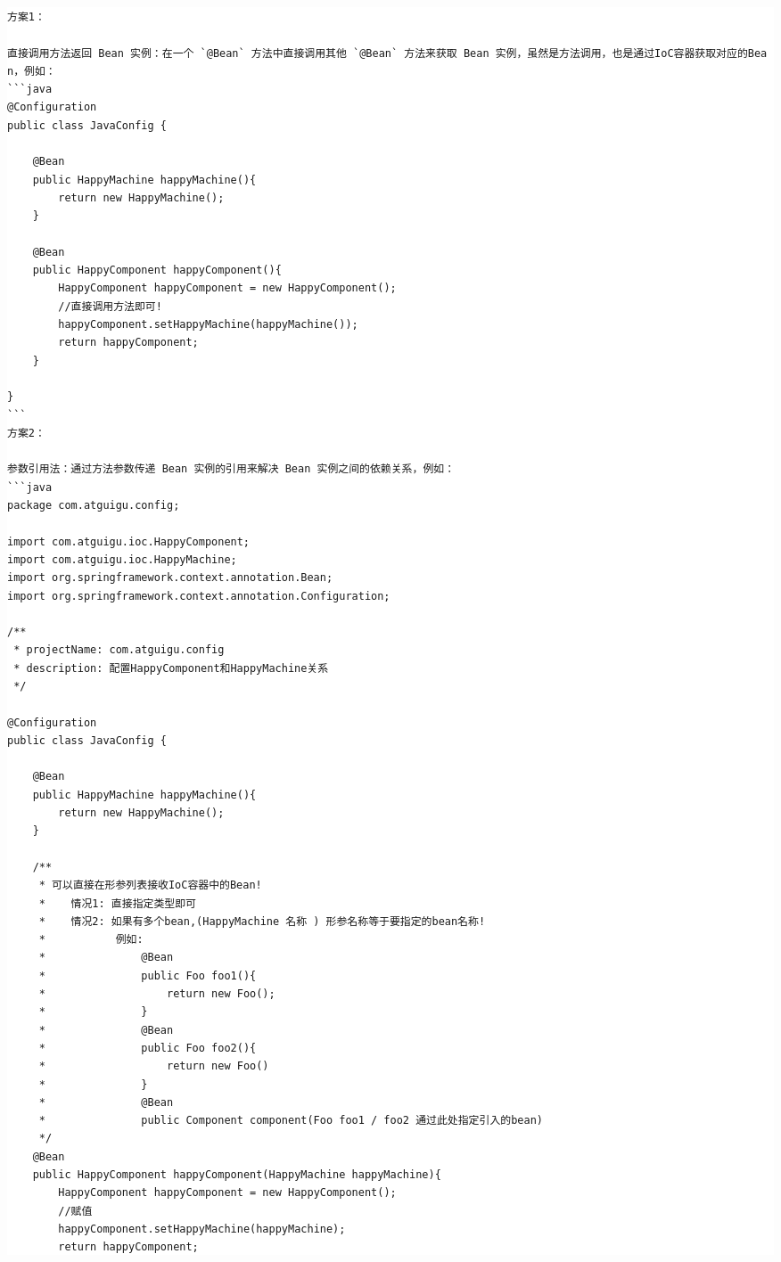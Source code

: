     方案1：

    直接调用方法返回 Bean 实例：在一个 `@Bean` 方法中直接调用其他 `@Bean` 方法来获取 Bean 实例，虽然是方法调用，也是通过IoC容器获取对应的Bean，例如：
    ```java
    @Configuration
    public class JavaConfig {

        @Bean
        public HappyMachine happyMachine(){
            return new HappyMachine();
        }

        @Bean
        public HappyComponent happyComponent(){
            HappyComponent happyComponent = new HappyComponent();
            //直接调用方法即可! 
            happyComponent.setHappyMachine(happyMachine());
            return happyComponent;
        }

    }
    ```
    方案2：

    参数引用法：通过方法参数传递 Bean 实例的引用来解决 Bean 实例之间的依赖关系，例如：
    ```java
    package com.atguigu.config;

    import com.atguigu.ioc.HappyComponent;
    import com.atguigu.ioc.HappyMachine;
    import org.springframework.context.annotation.Bean;
    import org.springframework.context.annotation.Configuration;

    /**
     * projectName: com.atguigu.config
     * description: 配置HappyComponent和HappyMachine关系
     */

    @Configuration
    public class JavaConfig {

        @Bean
        public HappyMachine happyMachine(){
            return new HappyMachine();
        }

        /**
         * 可以直接在形参列表接收IoC容器中的Bean!
         *    情况1: 直接指定类型即可
         *    情况2: 如果有多个bean,(HappyMachine 名称 ) 形参名称等于要指定的bean名称!
         *           例如:
         *               @Bean
         *               public Foo foo1(){
         *                   return new Foo();
         *               }
         *               @Bean
         *               public Foo foo2(){
         *                   return new Foo()
         *               }
         *               @Bean
         *               public Component component(Foo foo1 / foo2 通过此处指定引入的bean)
         */
        @Bean
        public HappyComponent happyComponent(HappyMachine happyMachine){
            HappyComponent happyComponent = new HappyComponent();
            //赋值
            happyComponent.setHappyMachine(happyMachine);
            return happyComponent;